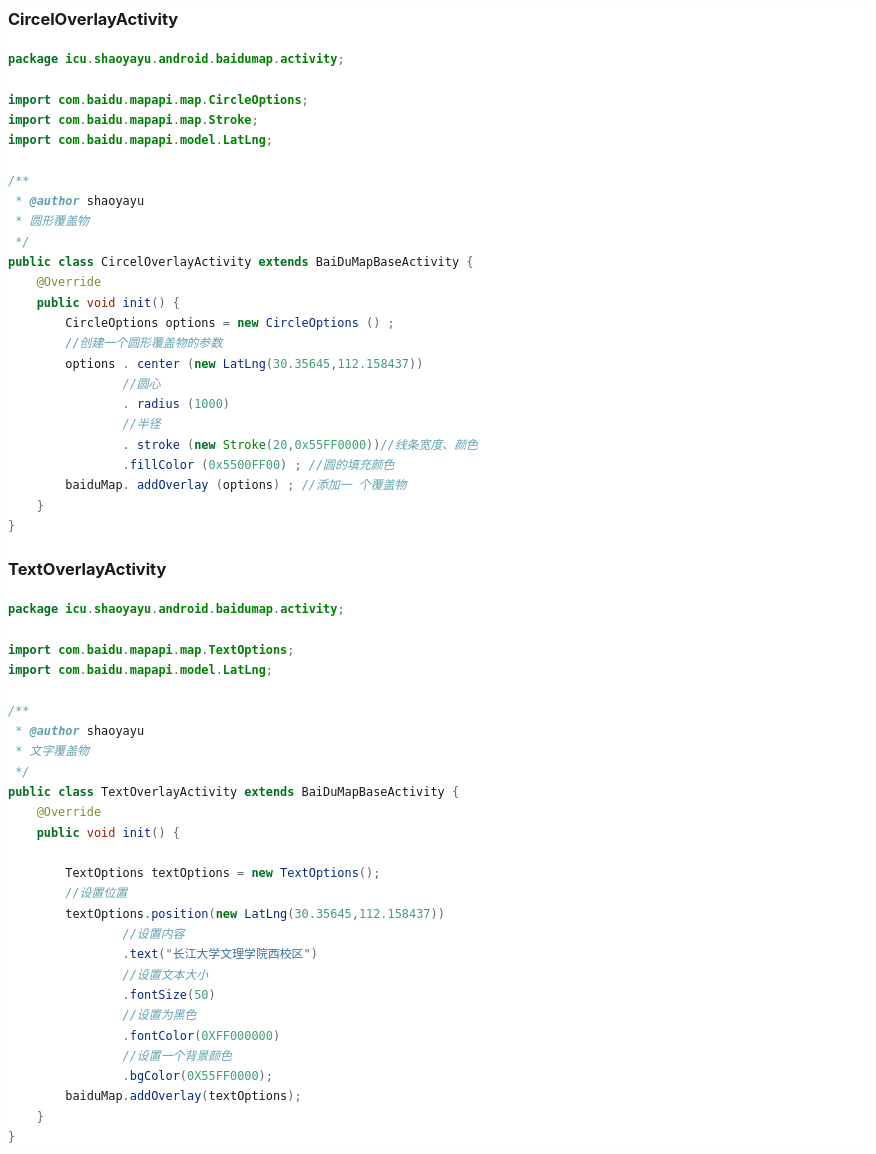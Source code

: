 

### CircelOverlayActivity

```java
package icu.shaoyayu.android.baidumap.activity;

import com.baidu.mapapi.map.CircleOptions;
import com.baidu.mapapi.map.Stroke;
import com.baidu.mapapi.model.LatLng;

/**
 * @author shaoyayu
 * 圆形覆盖物
 */
public class CircelOverlayActivity extends BaiDuMapBaseActivity {
    @Override
    public void init() {
        CircleOptions options = new CircleOptions () ;
        //创建一个圆形覆盖物的参数
        options . center (new LatLng(30.35645,112.158437))
                //圆心
                . radius (1000)
                //半径
                . stroke (new Stroke(20,0x55FF0000))//线条宽度、颜色
                .fillColor (0x5500FF00) ; //圆的填充颜色
        baiduMap. addOverlay (options) ; //添加一 个覆盖物
    }
}
```

### TextOverlayActivity

```java
package icu.shaoyayu.android.baidumap.activity;

import com.baidu.mapapi.map.TextOptions;
import com.baidu.mapapi.model.LatLng;

/**
 * @author shaoyayu
 * 文字覆盖物
 */
public class TextOverlayActivity extends BaiDuMapBaseActivity {
    @Override
    public void init() {

        TextOptions textOptions = new TextOptions();
        //设置位置
        textOptions.position(new LatLng(30.35645,112.158437))
                //设置内容
                .text("长江大学文理学院西校区")
                //设置文本大小
                .fontSize(50)
                //设置为黑色
                .fontColor(0XFF000000)
                //设置一个背景颜色
                .bgColor(0X55FF0000);
        baiduMap.addOverlay(textOptions);
    }
}
```
